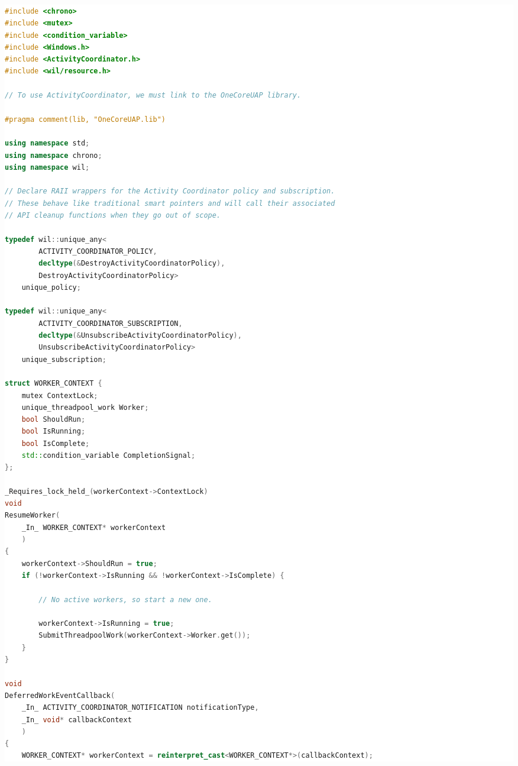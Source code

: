 ```cpp
#include <chrono>
#include <mutex>
#include <condition_variable>
#include <Windows.h>
#include <ActivityCoordinator.h>
#include <wil/resource.h>

// To use ActivityCoordinator, we must link to the OneCoreUAP library.

#pragma comment(lib, "OneCoreUAP.lib")

using namespace std;
using namespace chrono;
using namespace wil;

// Declare RAII wrappers for the Activity Coordinator policy and subscription.
// These behave like traditional smart pointers and will call their associated
// API cleanup functions when they go out of scope.

typedef wil::unique_any<
        ACTIVITY_COORDINATOR_POLICY,
        decltype(&DestroyActivityCoordinatorPolicy),
        DestroyActivityCoordinatorPolicy>
    unique_policy;

typedef wil::unique_any<
        ACTIVITY_COORDINATOR_SUBSCRIPTION,
        decltype(&UnsubscribeActivityCoordinatorPolicy),
        UnsubscribeActivityCoordinatorPolicy>
    unique_subscription;

struct WORKER_CONTEXT {
    mutex ContextLock;
    unique_threadpool_work Worker;
    bool ShouldRun;
    bool IsRunning;
    bool IsComplete;
    std::condition_variable CompletionSignal;
};

_Requires_lock_held_(workerContext->ContextLock)
void
ResumeWorker(
    _In_ WORKER_CONTEXT* workerContext
    )
{
    workerContext->ShouldRun = true;
    if (!workerContext->IsRunning && !workerContext->IsComplete) {

        // No active workers, so start a new one.

        workerContext->IsRunning = true;
        SubmitThreadpoolWork(workerContext->Worker.get());
    }
}

void
DeferredWorkEventCallback(
    _In_ ACTIVITY_COORDINATOR_NOTIFICATION notificationType,
    _In_ void* callbackContext
    )
{
    WORKER_CONTEXT* workerContext = reinterpret_cast<WORKER_CONTEXT*>(callbackContext);
```